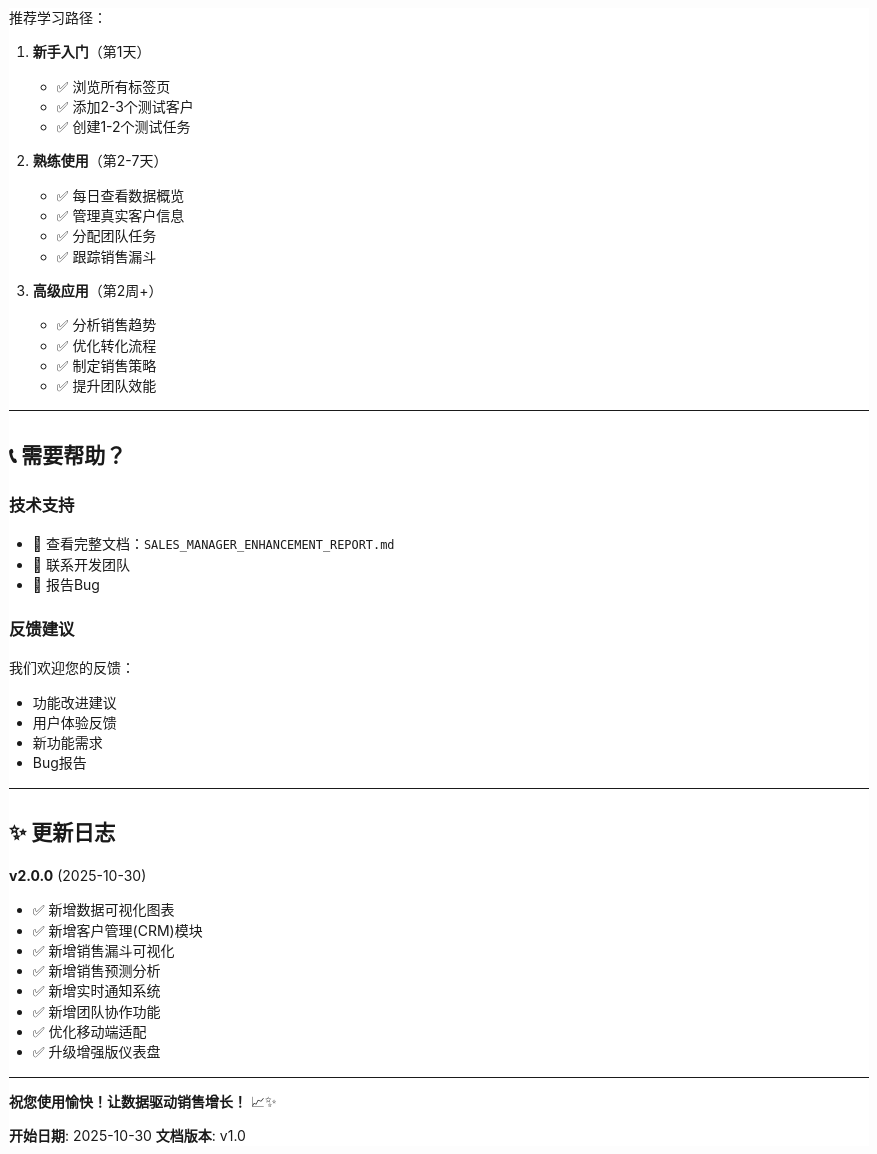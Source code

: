 推荐学习路径：

1. **新手入门**（第1天）
   - ✅ 浏览所有标签页
   - ✅ 添加2-3个测试客户
   - ✅ 创建1-2个测试任务

2. **熟练使用**（第2-7天）
   - ✅ 每日查看数据概览
   - ✅ 管理真实客户信息
   - ✅ 分配团队任务
   - ✅ 跟踪销售漏斗

3. **高级应用**（第2周+）
   - ✅ 分析销售趋势
   - ✅ 优化转化流程
   - ✅ 制定销售策略
   - ✅ 提升团队效能

---

## 📞 需要帮助？

### 技术支持

- 📖 查看完整文档：`SALES_MANAGER_ENHANCEMENT_REPORT.md`
- 💬 联系开发团队
- 🐛 报告Bug

### 反馈建议

我们欢迎您的反馈：
- 功能改进建议
- 用户体验反馈
- 新功能需求
- Bug报告

---

## ✨ 更新日志

**v2.0.0** (2025-10-30)
- ✅ 新增数据可视化图表
- ✅ 新增客户管理(CRM)模块
- ✅ 新增销售漏斗可视化
- ✅ 新增销售预测分析
- ✅ 新增实时通知系统
- ✅ 新增团队协作功能
- ✅ 优化移动端适配
- ✅ 升级增强版仪表盘

---

**祝您使用愉快！让数据驱动销售增长！** 📈✨

**开始日期**: 2025-10-30
**文档版本**: v1.0

